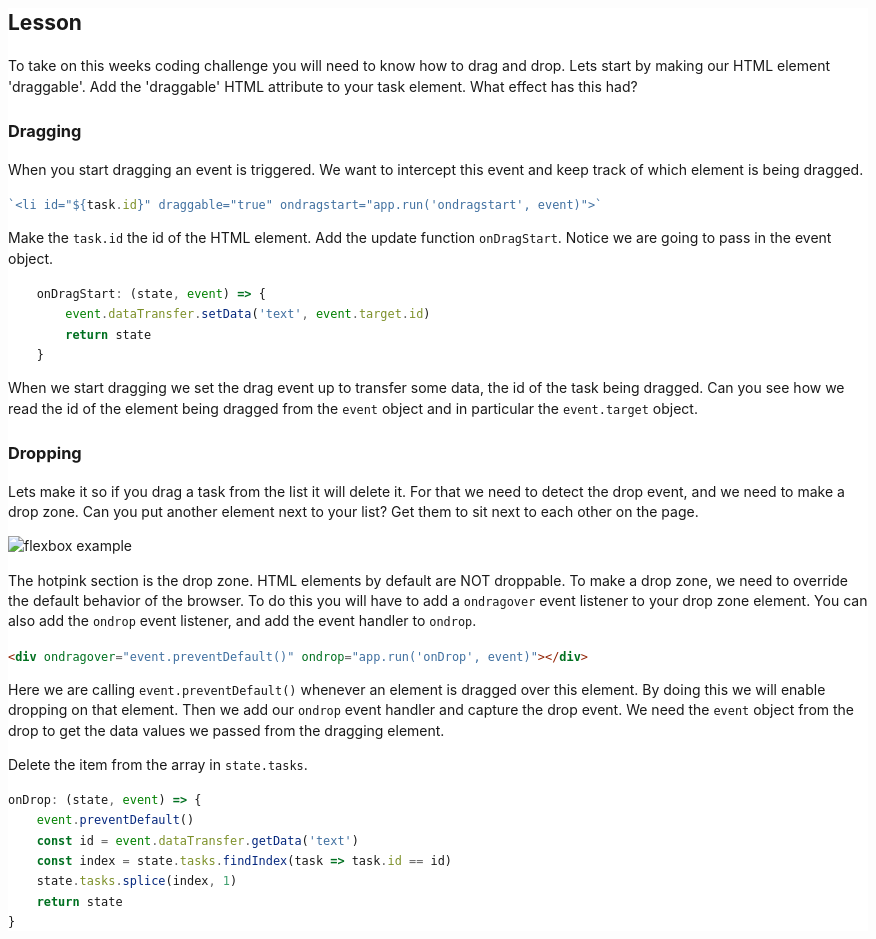 ## Lesson

To take on this weeks coding challenge you will need to know how to drag and drop. Lets start by making our HTML element 'draggable'. Add the 'draggable' HTML attribute to your task element. What effect has this had?

### Dragging

When you start dragging an event is triggered. We want to intercept this event and keep track of which element is being dragged.

```javascript
`<li id="${task.id}" draggable="true" ondragstart="app.run('ondragstart', event)">`
```
Make the `task.id` the id of the HTML element. Add the update function `onDragStart`. Notice we are going to pass in the event object.
```javascript
    onDragStart: (state, event) => {
        event.dataTransfer.setData('text', event.target.id)
        return state
    }
```
When we start dragging we set the drag event up to transfer some data, the id of the task being dragged. Can you see how we read the id of the element being dragged from the `event` object and in particular the `event.target` object.

### Dropping

Lets make it so if you drag a task from the list it will delete it. For that we need to detect the drop event, and we need to make a drop zone. Can you put another element next to your list? Get them to sit next to each other on the page.

![flexbox example](https://user-images.githubusercontent.com/4499581/95676057-55b66380-0bb3-11eb-97ef-be07d2948bd5.png)

The hotpink section is the drop zone. HTML elements by default are NOT droppable. To make a drop zone, we need to override the default behavior of the browser. To do this you will have to add a `ondragover` event listener to your drop zone element. You can also add the `ondrop` event listener, and add the event handler to `ondrop`.

```html
<div ondragover="event.preventDefault()" ondrop="app.run('onDrop', event)"></div>
```

Here we are calling `event.preventDefault()` whenever an element is dragged over this element. By doing this we will enable dropping on that element. Then we add our `ondrop` event handler and capture the drop event. We need the `event` object from the drop to get the data values we passed from the dragging element.

Delete the item from the array in `state.tasks`.

```javascript
onDrop: (state, event) => {
    event.preventDefault()
    const id = event.dataTransfer.getData('text')
    const index = state.tasks.findIndex(task => task.id == id)
    state.tasks.splice(index, 1)
    return state
}
```
